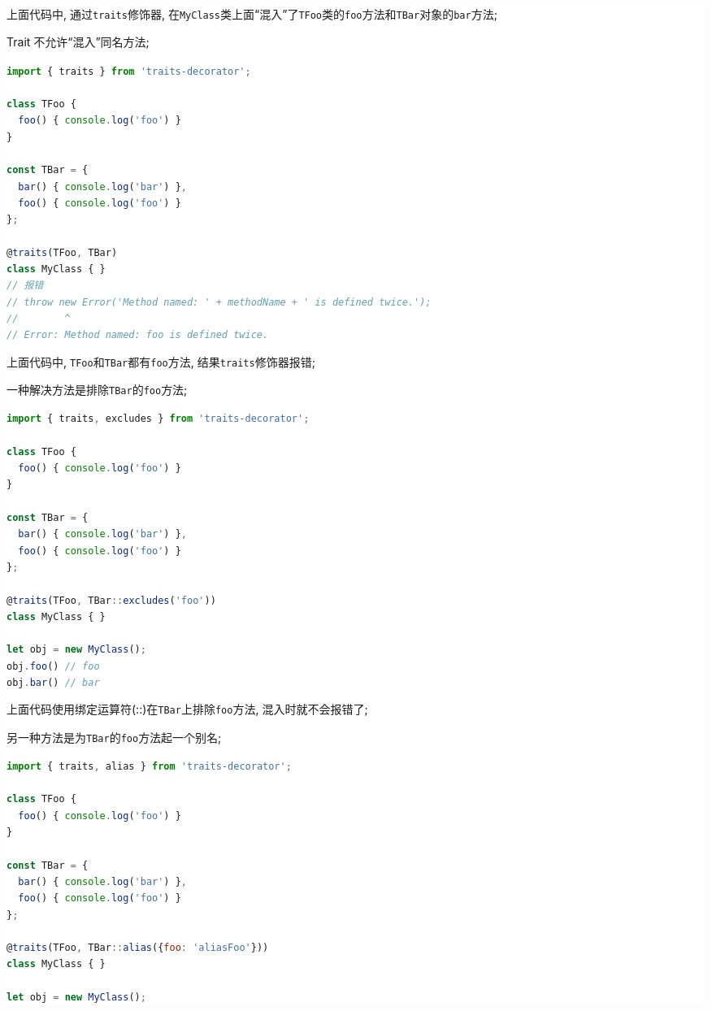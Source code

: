上面代码中, 通过`traits`修饰器, 在`MyClass`类上面“混入”了`TFoo`类的`foo`方法和`TBar`对象的`bar`方法;

Trait 不允许“混入”同名方法;

```javascript
import { traits } from 'traits-decorator';

class TFoo {
  foo() { console.log('foo') }
}

const TBar = {
  bar() { console.log('bar') },
  foo() { console.log('foo') }
};

@traits(TFoo, TBar)
class MyClass { }
// 报错
// throw new Error('Method named: ' + methodName + ' is defined twice.');
//        ^
// Error: Method named: foo is defined twice.
```

上面代码中, `TFoo`和`TBar`都有`foo`方法, 结果`traits`修饰器报错;

一种解决方法是排除`TBar`的`foo`方法;

```javascript
import { traits, excludes } from 'traits-decorator';

class TFoo {
  foo() { console.log('foo') }
}

const TBar = {
  bar() { console.log('bar') },
  foo() { console.log('foo') }
};

@traits(TFoo, TBar::excludes('foo'))
class MyClass { }

let obj = new MyClass();
obj.foo() // foo
obj.bar() // bar
```

上面代码使用绑定运算符(::)在`TBar`上排除`foo`方法, 混入时就不会报错了;

另一种方法是为`TBar`的`foo`方法起一个别名;

```javascript
import { traits, alias } from 'traits-decorator';

class TFoo {
  foo() { console.log('foo') }
}

const TBar = {
  bar() { console.log('bar') },
  foo() { console.log('foo') }
};

@traits(TFoo, TBar::alias({foo: 'aliasFoo'}))
class MyClass { }

let obj = new MyClass();
```